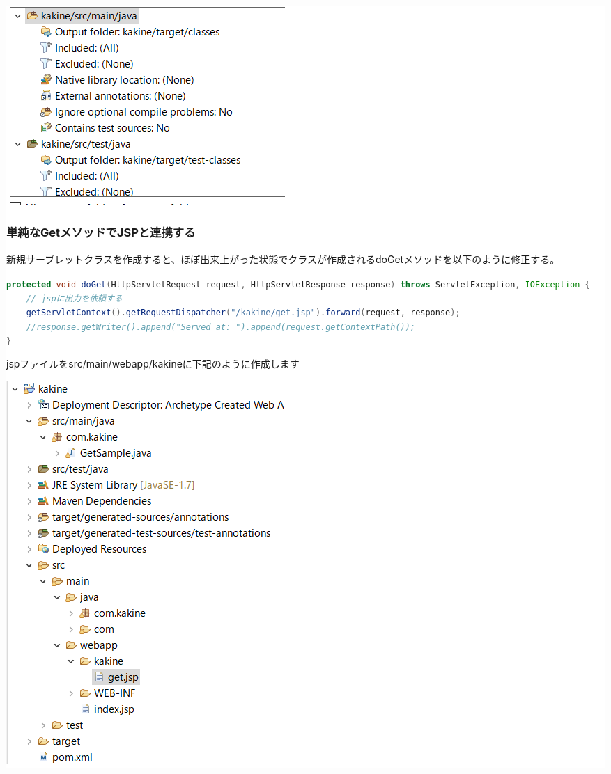 ![画像](/3565/4.png)


### 単純なGetメソッドでJSPと連携する


新規サーブレットクラスを作成すると、ほぼ出来上がった状態でクラスが作成されるdoGetメソッドを以下のように修正する。

```java
protected void doGet(HttpServletRequest request, HttpServletResponse response) throws ServletException, IOException {
	// jspに出力を依頼する
	getServletContext().getRequestDispatcher("/kakine/get.jsp").forward(request, response);
	//response.getWriter().append("Served at: ").append(request.getContextPath());
}
```


jspファイルをsrc/main/webapp/kakineに下記のように作成します

![画像](/3565/5.png)
